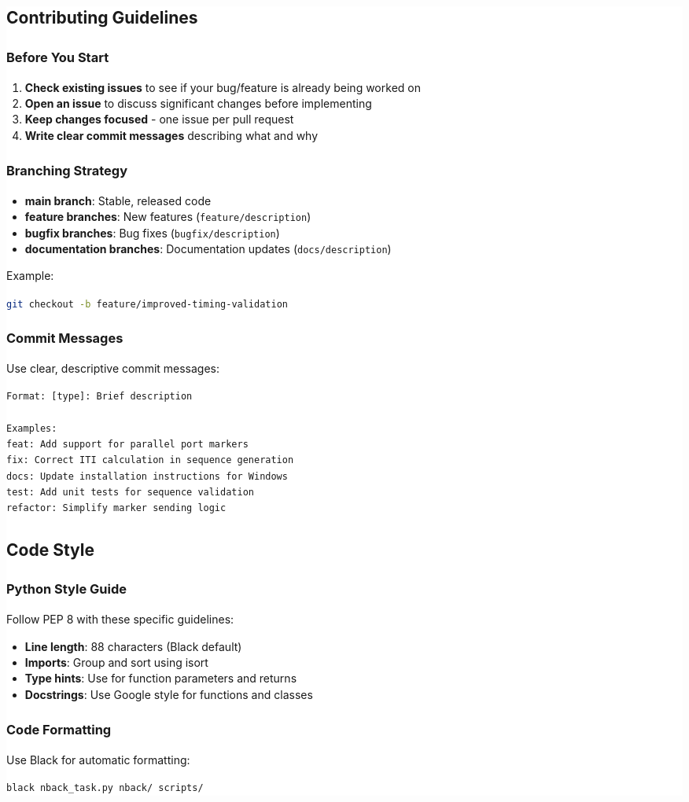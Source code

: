 ## Contributing Guidelines

### Before You Start

1. **Check existing issues** to see if your bug/feature is already being worked on
2. **Open an issue** to discuss significant changes before implementing
3. **Keep changes focused** - one issue per pull request
4. **Write clear commit messages** describing what and why

### Branching Strategy

- **main branch**: Stable, released code
- **feature branches**: New features (`feature/description`)
- **bugfix branches**: Bug fixes (`bugfix/description`)
- **documentation branches**: Documentation updates (`docs/description`)

Example:
```bash
git checkout -b feature/improved-timing-validation
```

### Commit Messages

Use clear, descriptive commit messages:

```
Format: [type]: Brief description

Examples:
feat: Add support for parallel port markers
fix: Correct ITI calculation in sequence generation
docs: Update installation instructions for Windows
test: Add unit tests for sequence validation
refactor: Simplify marker sending logic
```

## Code Style

### Python Style Guide

Follow PEP 8 with these specific guidelines:

- **Line length**: 88 characters (Black default)
- **Imports**: Group and sort using isort
- **Type hints**: Use for function parameters and returns
- **Docstrings**: Use Google style for functions and classes

### Code Formatting

Use Black for automatic formatting:
```bash
black nback_task.py nback/ scripts/
```
